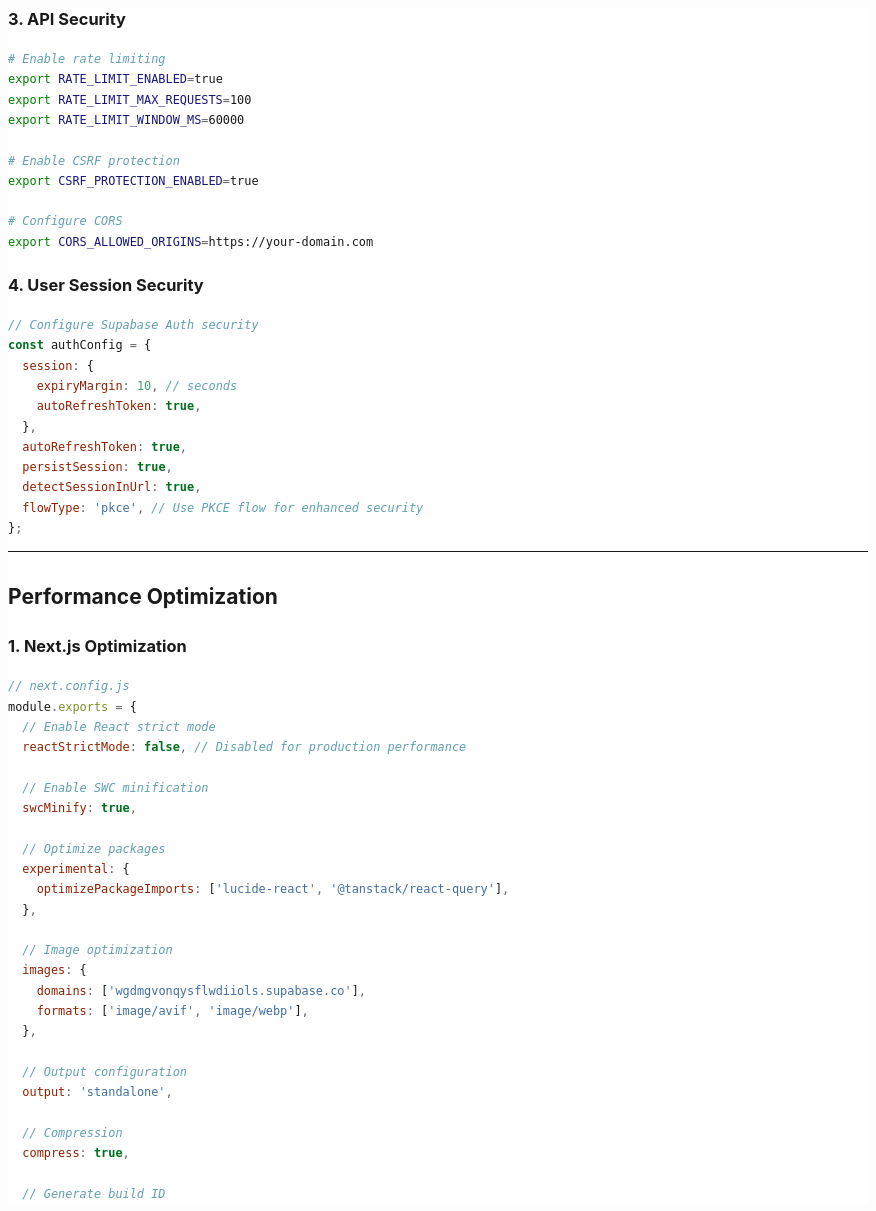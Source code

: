 ### 3. API Security

```bash
# Enable rate limiting
export RATE_LIMIT_ENABLED=true
export RATE_LIMIT_MAX_REQUESTS=100
export RATE_LIMIT_WINDOW_MS=60000

# Enable CSRF protection
export CSRF_PROTECTION_ENABLED=true

# Configure CORS
export CORS_ALLOWED_ORIGINS=https://your-domain.com
```

### 4. User Session Security

```javascript
// Configure Supabase Auth security
const authConfig = {
  session: {
    expiryMargin: 10, // seconds
    autoRefreshToken: true,
  },
  autoRefreshToken: true,
  persistSession: true,
  detectSessionInUrl: true,
  flowType: 'pkce', // Use PKCE flow for enhanced security
};
```

---

## Performance Optimization

### 1. Next.js Optimization

```javascript
// next.config.js
module.exports = {
  // Enable React strict mode
  reactStrictMode: false, // Disabled for production performance

  // Enable SWC minification
  swcMinify: true,

  // Optimize packages
  experimental: {
    optimizePackageImports: ['lucide-react', '@tanstack/react-query'],
  },

  // Image optimization
  images: {
    domains: ['wgdmgvonqysflwdiiols.supabase.co'],
    formats: ['image/avif', 'image/webp'],
  },

  // Output configuration
  output: 'standalone',

  // Compression
  compress: true,

  // Generate build ID
```